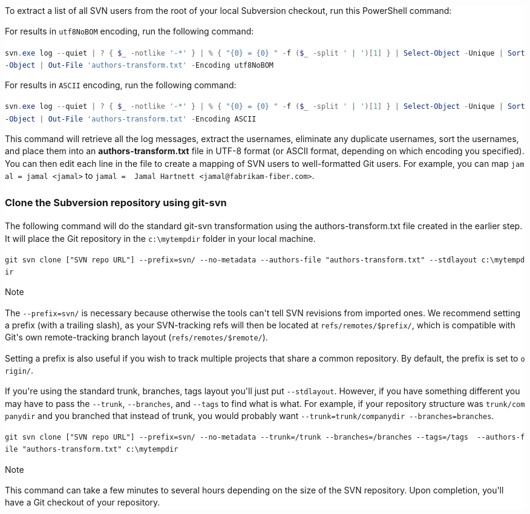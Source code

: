 To extract a list of all SVN users from the root of your local Subversion checkout, run this PowerShell command:

For results in `utf8NoBOM` encoding, run the following command:

```powershell
svn.exe log --quiet | ? { $_ -notlike '-*' } | % { "{0} = {0} " -f ($_ -split ' | ')[1] } | Select-Object -Unique | Sort-Object | Out-File 'authors-transform.txt' -Encoding utf8NoBOM
```

For results in `ASCII` encoding, run the following command:

```powershell
svn.exe log --quiet | ? { $_ -notlike '-*' } | % { "{0} = {0} " -f ($_ -split ' | ')[1] } | Select-Object -Unique | Sort-Object | Out-File 'authors-transform.txt' -Encoding ASCII
```

This command will retrieve all the log messages, extract the usernames, eliminate any duplicate usernames, sort the usernames, and place them into an **authors-transform.txt** file in UTF-8 format (or ASCII format, depending on which encoding you specified). You can then edit each line in the file to create a mapping of SVN users to well-formatted Git users. For example, you can map `jamal = jamal <jamal>` to `jamal =  Jamal Hartnett <jamal@fabrikam-fiber.com>`.

### Clone the Subversion repository using git-svn

The following command will do the standard git-svn transformation using the authors-transform.txt file created in the earlier step. It will place the Git repository in the `c:\mytempdir` folder in your local machine.

```
git svn clone ["SVN repo URL"] --prefix=svn/ --no-metadata --authors-file "authors-transform.txt" --stdlayout c:\mytempdir
```

> [!NOTE]
>
> The `--prefix=svn/` is necessary because otherwise the tools can't tell SVN revisions from imported ones. We recommend setting a prefix (with a trailing slash), as your SVN-tracking refs will then be located at `refs/remotes/$prefix/`, which is compatible with Git's own remote-tracking branch layout (`refs/remotes/$remote/`).
>
> Setting a prefix is also useful if you wish to track multiple projects that share a common repository. By default, the prefix is set to `origin/`.

If you're using the standard trunk, branches, tags layout you'll just put `--stdlayout`. However, if you have something different you may have to pass the `--trunk`, `--branches`, and `--tags` to find what is what. For example, if your repository structure was `trunk/companydir` and you branched that instead of trunk, you would probably want `--trunk=trunk/companydir --branches=branches`.

```
git svn clone ["SVN repo URL"] --prefix=svn/ --no-metadata --trunk=/trunk --branches=/branches --tags=/tags  --authors-file "authors-transform.txt" c:\mytempdir
```

> [!NOTE]
>
> This command can take a few minutes to several hours depending on the size of the SVN repository. Upon completion, you'll have a Git checkout of your repository.
